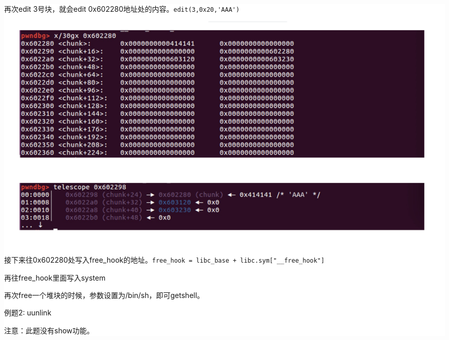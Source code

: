 
再次edit 3号块，就会edit 0x602280地址处的内容。`edit(3,0x20,'AAA')`


![upload successful](/images/pasted-197.png)


接下来往0x602280处写入free_hook的地址。`free_hook = libc_base + libc.sym["__free_hook"]`

再往free_hook里面写入system 

再次free一个堆块的时候，参数设置为/bin/sh，即可getshell。



例题2: uunlink

注意：此题没有show功能。
